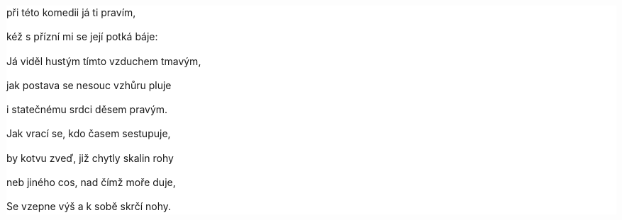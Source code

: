 při této komedii já ti pravím,

kéž s přízní mi se její potká báje:

Já viděl hustým tímto vzduchem tmavým,

jak postava se nesouc vzhůru pluje

i statečnému srdci děsem pravým.

Jak vrací se, kdo časem sestupuje,

by kotvu zveď, již chytly skalin rohy

neb jiného cos, nad čímž moře duje,

Se vzepne výš a k sobě skrčí nohy.
